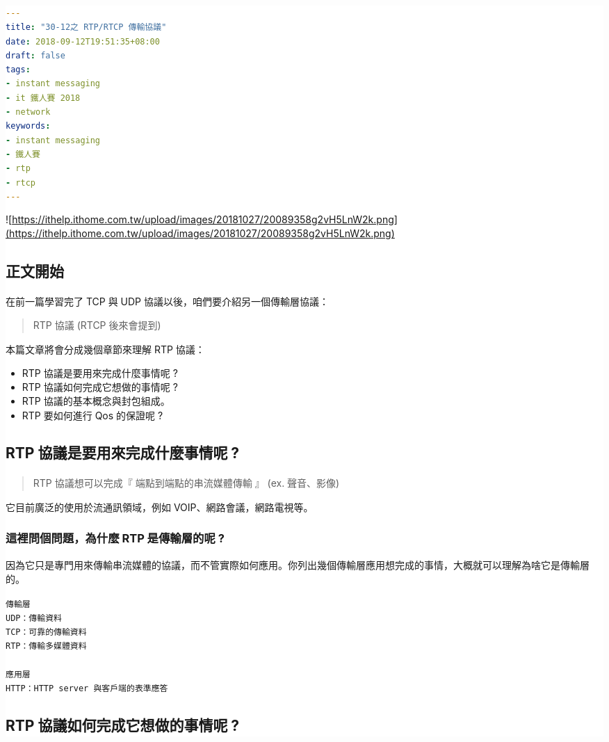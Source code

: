 ```yaml
---
title: "30-12之 RTP/RTCP 傳輸協議"
date: 2018-09-12T19:51:35+08:00
draft: false
tags: 
- instant messaging   
- it 鐵人賽 2018
- network
keywords:
- instant messaging 
- 鐵人賽
- rtp
- rtcp
---
```


![https://ithelp.ithome.com.tw/upload/images/20181027/20089358g2vH5LnW2k.png](https://ithelp.ithome.com.tw/upload/images/20181027/20089358g2vH5LnW2k.png)

## 正文開始

在前一篇學習完了 TCP 與 UDP 協議以後，咱們要介紹另一個傳輸層協議：

> RTP 協議 (RTCP 後來會提到)

本篇文章將會分成幾個章節來理解 RTP 協議：

* RTP 協議是要用來完成什麼事情呢 ?
* RTP 協議如何完成它想做的事情呢 ?
* RTP 協議的基本概念與封包組成。
* RTP 要如何進行 Qos 的保證呢 ? 

## RTP 協議是要用來完成什麼事情呢 ?

> RTP 協議想可以完成『 端點到端點的串流媒體傳輸 』 (ex. 聲音、影像)

它目前廣泛的使用於流通訊領域，例如 VOIP、網路會議，網路電視等。

### 這裡問個問題，為什麼 RTP 是傳輸層的呢 ? 

因為它只是專門用來傳輸串流媒體的協議，而不管實際如何應用。你列出幾個傳輸層應用想完成的事情，大概就可以理解為啥它是傳輸層的。

```
傳輸層
UDP：傳輸資料
TCP：可靠的傳輸資料
RTP：傳輸多媒體資料

應用層
HTTP：HTTP server 與客戶端的表準應答
```
## RTP 協議如何完成它想做的事情呢 ?
